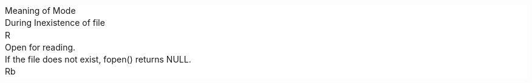 </div>
</div>
</td>
<td>
<div class="layoutArea">
<div class="column">
Meaning of Mode

</div>
</div>
</td>
<td>
<div class="layoutArea">
<div class="column">
During Inexistence of file

</div>
</div>
</td>
</tr>
<tr>
<td colspan="2" rowspan="1"></td>
<td></td>
</tr>
<tr>
<td>
<div class="layoutArea">
<div class="column">
R

</div>
</div>
</td>
<td>
<div class="layoutArea">
<div class="column">
Open for reading.

</div>
</div>
</td>
<td>
<div class="layoutArea">
<div class="column">
If the file does not exist, fopen() returns NULL.

</div>
</div>
</td>
</tr>
<tr>
<td>
<div class="layoutArea">
<div class="column">
Rb
